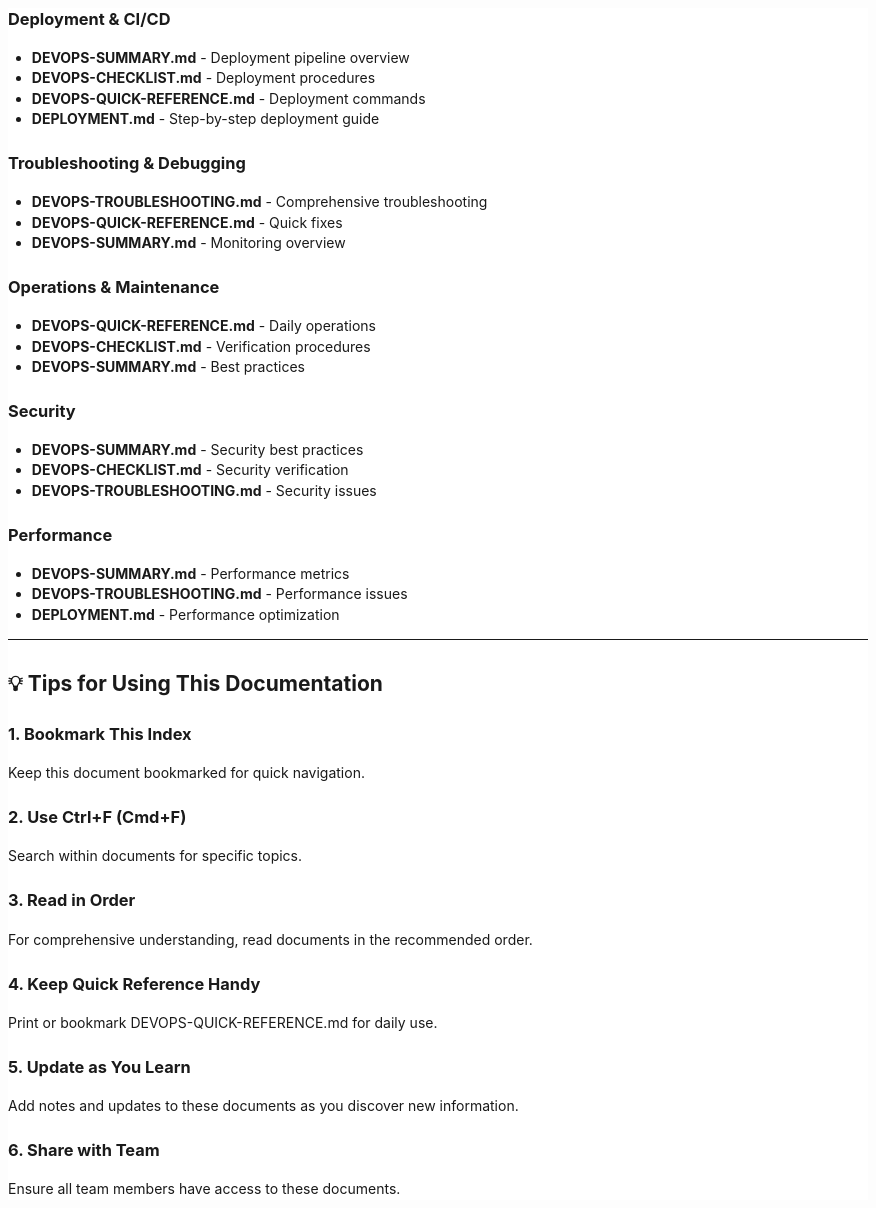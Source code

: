 ### Deployment & CI/CD
- **DEVOPS-SUMMARY.md** - Deployment pipeline overview
- **DEVOPS-CHECKLIST.md** - Deployment procedures
- **DEVOPS-QUICK-REFERENCE.md** - Deployment commands
- **DEPLOYMENT.md** - Step-by-step deployment guide

### Troubleshooting & Debugging
- **DEVOPS-TROUBLESHOOTING.md** - Comprehensive troubleshooting
- **DEVOPS-QUICK-REFERENCE.md** - Quick fixes
- **DEVOPS-SUMMARY.md** - Monitoring overview

### Operations & Maintenance
- **DEVOPS-QUICK-REFERENCE.md** - Daily operations
- **DEVOPS-CHECKLIST.md** - Verification procedures
- **DEVOPS-SUMMARY.md** - Best practices

### Security
- **DEVOPS-SUMMARY.md** - Security best practices
- **DEVOPS-CHECKLIST.md** - Security verification
- **DEVOPS-TROUBLESHOOTING.md** - Security issues

### Performance
- **DEVOPS-SUMMARY.md** - Performance metrics
- **DEVOPS-TROUBLESHOOTING.md** - Performance issues
- **DEPLOYMENT.md** - Performance optimization

---

## 💡 Tips for Using This Documentation

### 1. **Bookmark This Index**
Keep this document bookmarked for quick navigation.

### 2. **Use Ctrl+F (Cmd+F)**
Search within documents for specific topics.

### 3. **Read in Order**
For comprehensive understanding, read documents in the recommended order.

### 4. **Keep Quick Reference Handy**
Print or bookmark DEVOPS-QUICK-REFERENCE.md for daily use.

### 5. **Update as You Learn**
Add notes and updates to these documents as you discover new information.

### 6. **Share with Team**
Ensure all team members have access to these documents.
